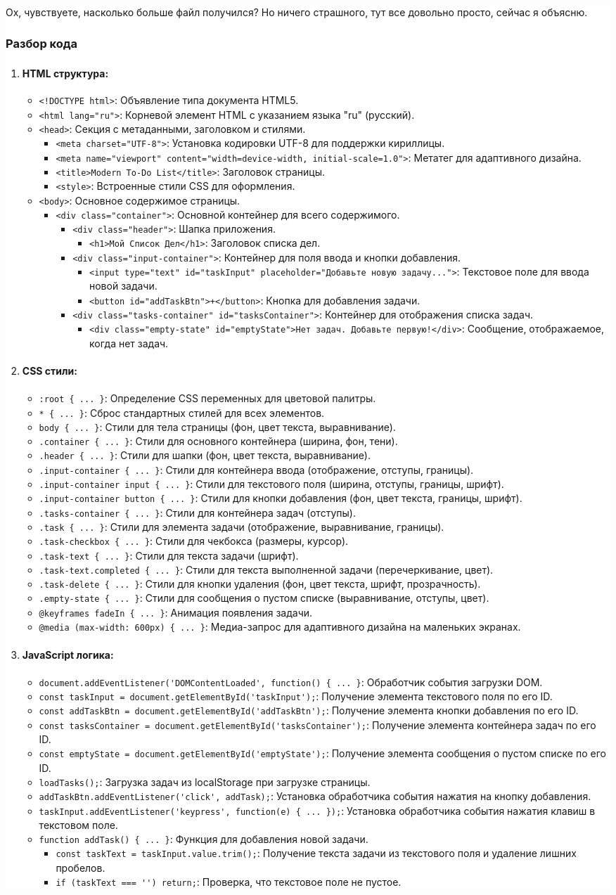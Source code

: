Ох, чувствуете, насколько больше файл получился? Но ничего страшного, тут все довольно просто, сейчас я объясню.

### Разбор кода

1.  #### **HTML структура:**
    *   `<!DOCTYPE html>`: Объявление типа документа HTML5.
    *   `<html lang="ru">`: Корневой элемент HTML с указанием языка "ru" (русский).
    *   `<head>`: Секция с метаданными, заголовком и стилями.
        *   `<meta charset="UTF-8">`: Установка кодировки UTF-8 для поддержки кириллицы.
        *   `<meta name="viewport" content="width=device-width, initial-scale=1.0">`: Метатег для адаптивного дизайна.
        *   `<title>Modern To-Do List</title>`: Заголовок страницы.
        *   `<style>`: Встроенные стили CSS для оформления.
    *   `<body>`: Основное содержимое страницы.
        *   `<div class="container">`: Основной контейнер для всего содержимого.
            *   `<div class="header">`: Шапка приложения.
                *   `<h1>Мой Список Дел</h1>`: Заголовок списка дел.
            *   `<div class="input-container">`: Контейнер для поля ввода и кнопки добавления.
                *   `<input type="text" id="taskInput" placeholder="Добавьте новую задачу...">`: Текстовое поле для ввода новой задачи.
                *   `<button id="addTaskBtn">+</button>`: Кнопка для добавления задачи.
            *   `<div class="tasks-container" id="tasksContainer">`: Контейнер для отображения списка задач.
                *   `<div class="empty-state" id="emptyState">Нет задач. Добавьте первую!</div>`: Сообщение, отображаемое, когда нет задач.
2.  #### **CSS стили:**
    *   `:root { ... }`: Определение CSS переменных для цветовой палитры.
    *   `* { ... }`: Сброс стандартных стилей для всех элементов.
    *   `body { ... }`: Стили для тела страницы (фон, цвет текста, выравнивание).
    *   `.container { ... }`: Стили для основного контейнера (ширина, фон, тени).
    *   `.header { ... }`: Стили для шапки (фон, цвет текста, выравнивание).
    *   `.input-container { ... }`: Стили для контейнера ввода (отображение, отступы, границы).
    *   `.input-container input { ... }`: Стили для текстового поля (ширина, отступы, границы, шрифт).
    *   `.input-container button { ... }`: Стили для кнопки добавления (фон, цвет текста, границы, шрифт).
    *   `.tasks-container { ... }`: Стили для контейнера задач (отступы).
    *   `.task { ... }`: Стили для элемента задачи (отображение, выравнивание, границы).
    *   `.task-checkbox { ... }`: Стили для чекбокса (размеры, курсор).
    *   `.task-text { ... }`: Стили для текста задачи (шрифт).
    *   `.task-text.completed { ... }`: Стили для текста выполненной задачи (перечеркивание, цвет).
    *   `.task-delete { ... }`: Стили для кнопки удаления (фон, цвет текста, шрифт, прозрачность).
    *   `.empty-state { ... }`: Стили для сообщения о пустом списке (выравнивание, отступы, цвет).
    *   `@keyframes fadeIn { ... }`: Анимация появления задачи.
    *   `@media (max-width: 600px) { ... }`: Медиа-запрос для адаптивного дизайна на маленьких экранах.
3.  #### **JavaScript логика:**
    *   `document.addEventListener('DOMContentLoaded', function() { ... }`: Обработчик события загрузки DOM.
    *   `const taskInput = document.getElementById('taskInput');`: Получение элемента текстового поля по его ID.
    *   `const addTaskBtn = document.getElementById('addTaskBtn');`: Получение элемента кнопки добавления по его ID.
    *   `const tasksContainer = document.getElementById('tasksContainer');`: Получение элемента контейнера задач по его ID.
    *   `const emptyState = document.getElementById('emptyState');`: Получение элемента сообщения о пустом списке по его ID.
    *   `loadTasks();`: Загрузка задач из localStorage при загрузке страницы.
    *   `addTaskBtn.addEventListener('click', addTask);`: Установка обработчика события нажатия на кнопку добавления.
    *   `taskInput.addEventListener('keypress', function(e) { ... });`: Установка обработчика события нажатия клавиш в текстовом поле.
    *   `function addTask() { ... }`: Функция для добавления новой задачи.
        *   `const taskText = taskInput.value.trim();`: Получение текста задачи из текстового поля и удаление лишних пробелов.
        *   `if (taskText === '') return;`: Проверка, что текстовое поле не пустое.